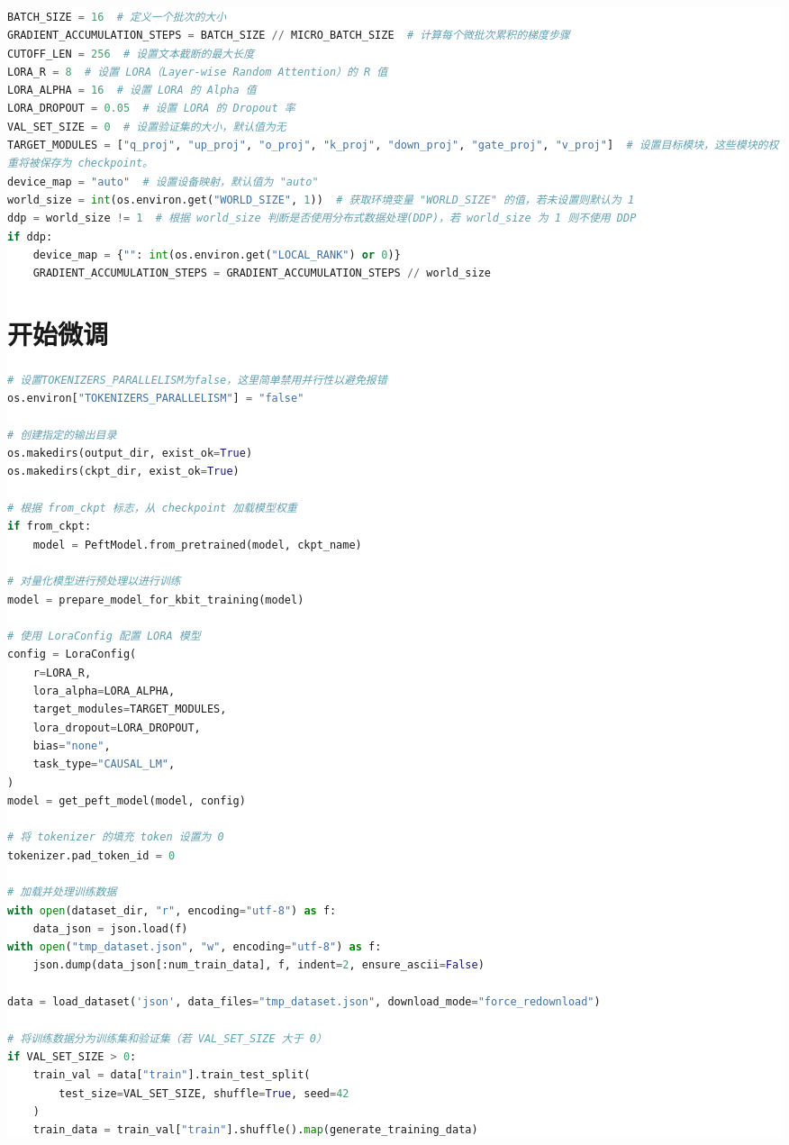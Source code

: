 ```python
BATCH_SIZE = 16  # 定义一个批次的大小
GRADIENT_ACCUMULATION_STEPS = BATCH_SIZE // MICRO_BATCH_SIZE  # 计算每个微批次累积的梯度步骤
CUTOFF_LEN = 256  # 设置文本截断的最大长度
LORA_R = 8  # 设置 LORA（Layer-wise Random Attention）的 R 值
LORA_ALPHA = 16  # 设置 LORA 的 Alpha 值
LORA_DROPOUT = 0.05  # 设置 LORA 的 Dropout 率
VAL_SET_SIZE = 0  # 设置验证集的大小，默认值为无
TARGET_MODULES = ["q_proj", "up_proj", "o_proj", "k_proj", "down_proj", "gate_proj", "v_proj"]  # 设置目标模块，这些模块的权重将被保存为 checkpoint。
device_map = "auto"  # 设置设备映射，默认值为 "auto"
world_size = int(os.environ.get("WORLD_SIZE", 1))  # 获取环境变量 "WORLD_SIZE" 的值，若未设置则默认为 1
ddp = world_size != 1  # 根据 world_size 判断是否使用分布式数据处理(DDP)，若 world_size 为 1 则不使用 DDP
if ddp:
    device_map = {"": int(os.environ.get("LOCAL_RANK") or 0)}
    GRADIENT_ACCUMULATION_STEPS = GRADIENT_ACCUMULATION_STEPS // world_size
```

# 开始微调

```python
# 设置TOKENIZERS_PARALLELISM为false，这里简单禁用并行性以避免报错
os.environ["TOKENIZERS_PARALLELISM"] = "false"

# 创建指定的输出目录
os.makedirs(output_dir, exist_ok=True)
os.makedirs(ckpt_dir, exist_ok=True)

# 根据 from_ckpt 标志，从 checkpoint 加载模型权重
if from_ckpt:
    model = PeftModel.from_pretrained(model, ckpt_name)

# 对量化模型进行预处理以进行训练
model = prepare_model_for_kbit_training(model)

# 使用 LoraConfig 配置 LORA 模型
config = LoraConfig(
    r=LORA_R,
    lora_alpha=LORA_ALPHA,
    target_modules=TARGET_MODULES,
    lora_dropout=LORA_DROPOUT,
    bias="none",
    task_type="CAUSAL_LM",
)
model = get_peft_model(model, config)

# 将 tokenizer 的填充 token 设置为 0
tokenizer.pad_token_id = 0

# 加载并处理训练数据
with open(dataset_dir, "r", encoding="utf-8") as f:
    data_json = json.load(f)
with open("tmp_dataset.json", "w", encoding="utf-8") as f:
    json.dump(data_json[:num_train_data], f, indent=2, ensure_ascii=False)

data = load_dataset('json', data_files="tmp_dataset.json", download_mode="force_redownload")

# 将训练数据分为训练集和验证集（若 VAL_SET_SIZE 大于 0）
if VAL_SET_SIZE > 0:
    train_val = data["train"].train_test_split(
        test_size=VAL_SET_SIZE, shuffle=True, seed=42
    )
    train_data = train_val["train"].shuffle().map(generate_training_data)
```